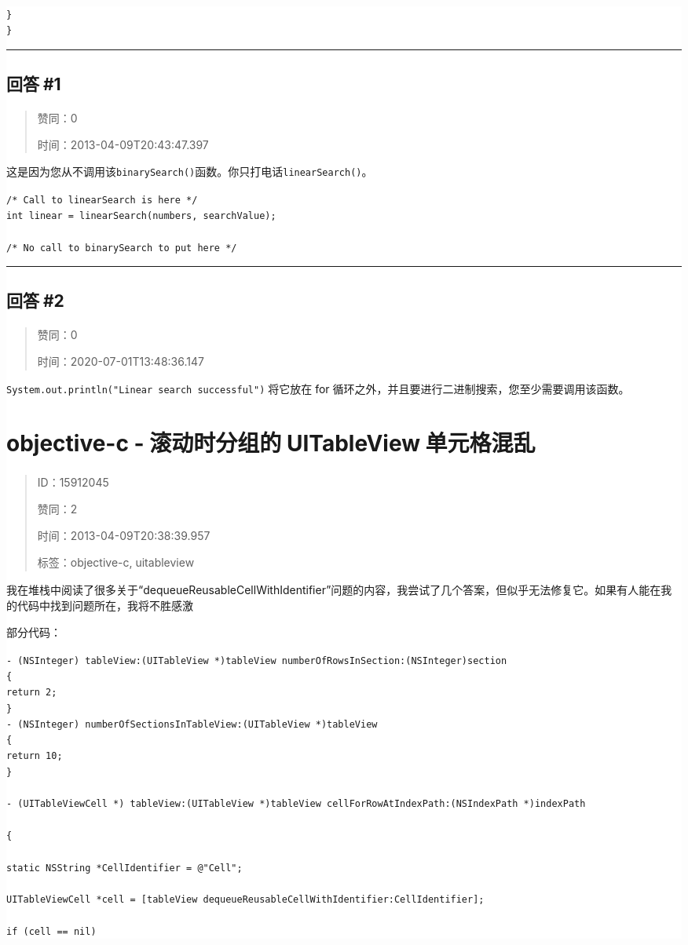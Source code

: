 ```
}
} 
```

* * *

## 回答 #1

> 赞同：0
> 
> 时间：2013-04-09T20:43:47.397

这是因为您从不调用该`binarySearch()`函数。你只打电话`linearSearch()`。

```
/* Call to linearSearch is here */
int linear = linearSearch(numbers, searchValue);

/* No call to binarySearch to put here */ 
```

* * *

## 回答 #2

> 赞同：0
> 
> 时间：2020-07-01T13:48:36.147

`System.out.println("Linear search successful")` 将它放在 for 循环之外，并且要进行二进制搜索，您至少需要调用该函数。

# objective-c - 滚动时分组的 UITableView 单元格混乱

> ID：15912045
> 
> 赞同：2
> 
> 时间：2013-04-09T20:38:39.957
> 
> 标签：objective-c, uitableview

我在堆栈中阅读了很多关于“dequeueReusableCellWithIdentifier”问题的内容，我尝试了几个答案，但似乎无法修复它。如果有人能在我的代码中找到问题所在，我将不胜感激

部分代码：

```
- (NSInteger) tableView:(UITableView *)tableView numberOfRowsInSection:(NSInteger)section
{
return 2;
}
- (NSInteger) numberOfSectionsInTableView:(UITableView *)tableView   
{
return 10;
}

- (UITableViewCell *) tableView:(UITableView *)tableView cellForRowAtIndexPath:(NSIndexPath *)indexPath

{

static NSString *CellIdentifier = @"Cell";

UITableViewCell *cell = [tableView dequeueReusableCellWithIdentifier:CellIdentifier];

if (cell == nil)

```